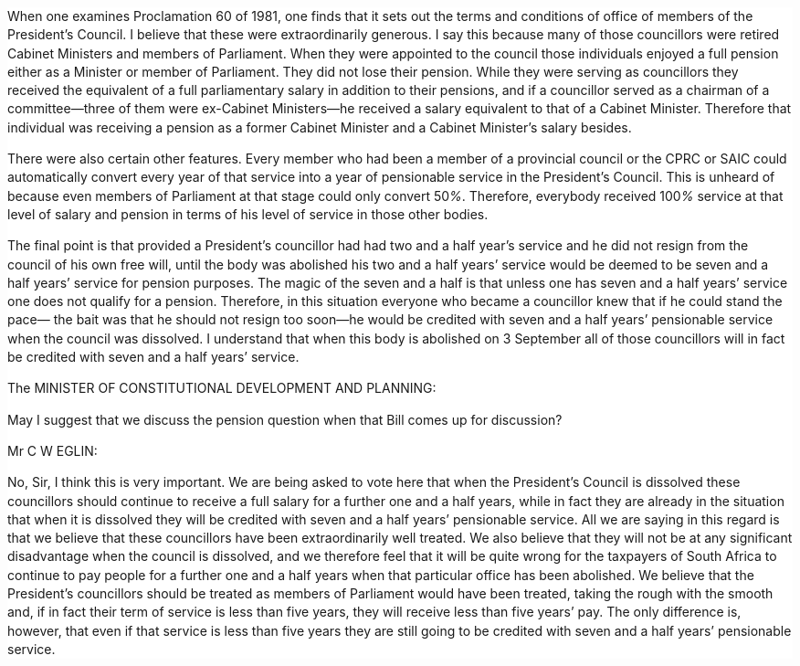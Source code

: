 <p>When one examines Proclamation 60 of 1981, one finds that it sets out the terms and conditions of office of members of the President&#x2019;s Council. I believe that these were extraordinarily generous. I say this because many of those councillors were retired Cabinet Ministers and members of Parliament. When they were appointed to the council those individuals enjoyed a full pension either as a Minister or member of Parliament. They did not lose their pension. While they were serving as councillors they received the equivalent of a full parliamentary salary in addition to their pensions, and if a councillor served as a chairman of a committee&#x2014;three of them were ex-Cabinet Ministers&#x2014;he received a salary equivalent to that of a Cabinet Minister. Therefore that individual was receiving a pension as a former Cabinet Minister and a Cabinet Minister&#x2019;s salary besides.</p>

<p>There were also certain other features. Every member who had been a member of a provincial council or the CPRC or SAIC could automatically convert every year of that service into a year of pensionable service in the President&#x2019;s Council. This is unheard of because even members of Parliament at that stage could only convert 50<i>&#x0025;</i>. Therefore, everybody received 100<i>&#x0025;</i> service at that level of salary and pension in terms of his level of service in those other bodies.</p>

<p>The final point is that provided a President&#x2019;s councillor had had two and a half year&#x2019;s service and he did not resign from the council of his own free will, until the body was abolished his two and a half years&#x2019; service would be deemed to be seven and a half years&#x2019; service for pension purposes. The magic of the seven and a half is that unless one has seven and a half years&#x2019; service one does not qualify for a pension. Therefore, in this situation everyone who became a councillor knew that if he could stand the pace&#x2014; the bait was that he should not resign too soon&#x2014;he would be credited with seven and a half years&#x2019; pensionable service when the council was dissolved. I understand that when this body is abolished on 3 September all of those councillors will in fact be credited with seven and a half years&#x2019; service.</p>

</speech>

<speech by="#minister_of_constitutional_development_and_planning">

<from>The <person refersTo="hansard_za">MINISTER OF CONSTITUTIONAL DEVELOPMENT AND PLANNING</person>:</from>

<p>May I suggest that we discuss the pension question when that Bill comes up for discussion?</p>

</speech>

<speech by="#eglin">

<from>Mr <person refersTo="hansard_za">C W EGLIN</person>:</from>

<p>No, Sir, I think this is very important. We are being asked to vote here that when the President&#x2019;s Council is dissolved these councillors should continue to receive a full salary for a further one and a half years, while in fact they are already in the situation that when it is dissolved they will be credited with seven and a half years&#x2019; pensionable service. All we are saying in this <span class="col_10167-10168" refersTo="page_0874"/>regard is that we believe that these councillors have been extraordinarily well treated. We also believe that they will not be at any significant disadvantage when the council is dissolved, and we therefore feel that it will be quite wrong for the taxpayers of South Africa to continue to pay people for a further one and a half years when that particular office has been abolished. We believe that the President&#x2019;s councillors should be treated as members of Parliament would have been treated, taking the rough with the smooth and, if in fact their term of service is less than five years, they will receive less than five years&#x2019; pay. The only difference is, however, that even if that service is less than five years they are still going to be credited with seven and a half years&#x2019; pensionable service.</p>
